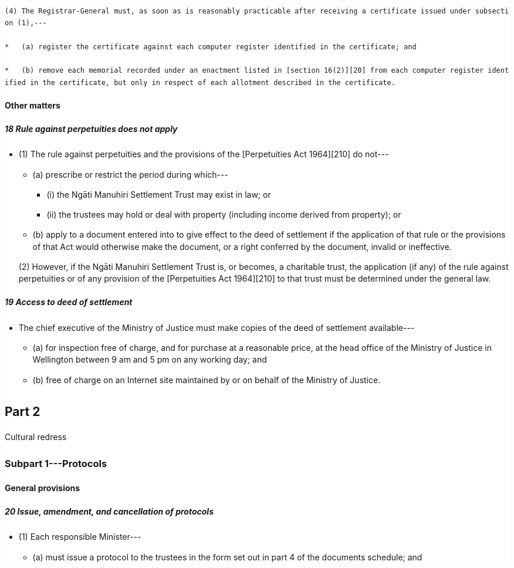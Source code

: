     (4) The Registrar-General must, as soon as is reasonably practicable after receiving a certificate issued under subsection (1),---
        
    *   (a) register the certificate against each computer register identified in the certificate; and
    
    *   (b) remove each memorial recorded under an enactment listed in [section 16(2)][20] from each computer register identified in the certificate, but only in respect of each allotment described in the certificate.
    
    

#### Other matters

##### 18 Rule against perpetuities does not apply
    
*   (1) The rule against perpetuities and the provisions of the [Perpetuities Act 1964][210] do not---
        
    *   (a) prescribe or restrict the period during which---
            
        *   (i) the Ngāti Manuhiri Settlement Trust may exist in law; or
        
        *   (ii) the trustees may hold or deal with property (including income derived from property); or
        
        
    
    *   (b) apply to a document entered into to give effect to the deed of settlement if the application of that rule or the provisions of that Act would otherwise make the document, or a right conferred by the document, invalid or ineffective.
    
    (2) However, if the Ngāti Manuhiri Settlement Trust is, or becomes, a charitable trust, the application (if any) of the rule against perpetuities or of any provision of the [Perpetuities Act 1964][210] to that trust must be determined under the general law.

##### 19 Access to deed of settlement
    
*   The chief executive of the Ministry of Justice must make copies of the deed of settlement available---
        
    *   (a) for inspection free of charge, and for purchase at a reasonable price, at the head office of the Ministry of Justice in Wellington between 9 am and 5 pm on any working day; and
    
    *   (b) free of charge on an Internet site maintained by or on behalf of the Ministry of Justice.
    
    

## Part 2  
Cultural redress

### Subpart 1---Protocols

#### General provisions

##### 20 Issue, amendment, and cancellation of protocols
    
*   (1) Each responsible Minister---
        
    *   (a) must issue a protocol to the trustees in the form set out in part 4 of the documents schedule; and 
    